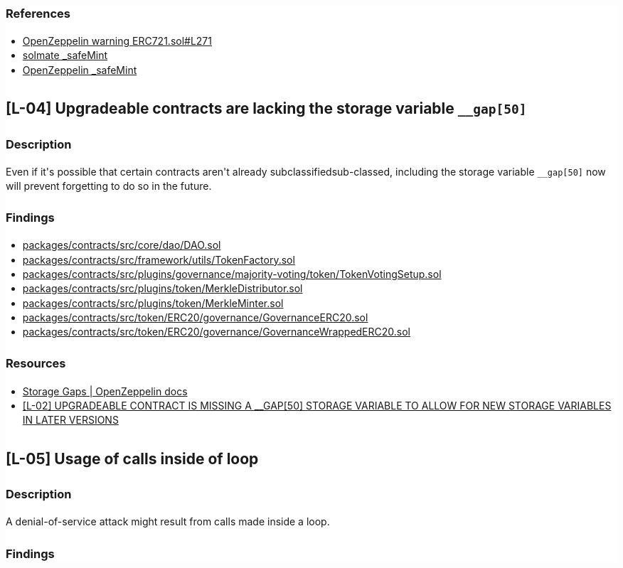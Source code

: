 ### References
- [OpenZeppelin warning ERC721.sol#L271](https://github.com/OpenZeppelin/openzeppelin-contracts/blob/d4d8d2ed9798cc3383912a23b5e8d5cb602f7d4b/contracts/token/ERC721/ERC721.sol#L271)
- [solmate _safeMint](https://github.com/transmissions11/solmate/blob/4eaf6b68202e36f67cab379768ac6be304c8ebde/src/tokens/ERC721.sol#L180)
- [OpenZeppelin _safeMint](https://github.com/OpenZeppelin/openzeppelin-contracts/blob/d4d8d2ed9798cc3383912a23b5e8d5cb602f7d4b/contracts/token/ERC721/ERC721.sol#L238-L250)


## [L-04] Upgradeable contracts are lacking the storage variable `__gap[50]`

### Description

Even if it's possible that certain contracts aren't already subclassifiedsub-classed, including the storage variable `__gap[50]` now will prevent forgetting to do so in the future.

### Findings

- [packages/contracts/src/core/dao/DAO.sol](https://github.com/code-423n4/2023-03-aragon/tree/main/packages/contracts/src/core/dao/DAO.sol)
- [packages/contracts/src/framework/utils/TokenFactory.sol](https://github.com/code-423n4/2023-03-aragon/tree/main/packages/contracts/src/framework/utils/TokenFactory.sol)
- [packages/contracts/src/plugins/governance/majority-voting/token/TokenVotingSetup.sol](https://github.com/code-423n4/2023-03-aragon/tree/main/packages/contracts/src/plugins/governance/majority-voting/token/TokenVotingSetup.sol)
- [packages/contracts/src/plugins/token/MerkleDistributor.sol](https://github.com/code-423n4/2023-03-aragon/tree/main/packages/contracts/src/plugins/token/MerkleDistributor.sol)
- [packages/contracts/src/plugins/token/MerkleMinter.sol](https://github.com/code-423n4/2023-03-aragon/tree/main/packages/contracts/src/plugins/token/MerkleMinter.sol)
- [packages/contracts/src/token/ERC20/governance/GovernanceERC20.sol](https://github.com/code-423n4/2023-03-aragon/tree/main/packages/contracts/src/token/ERC20/governance/GovernanceERC20.sol)
- [packages/contracts/src/token/ERC20/governance/GovernanceWrappedERC20.sol](https://github.com/code-423n4/2023-03-aragon/tree/main/packages/contracts/src/token/ERC20/governance/GovernanceWrappedERC20.sol)

### Resources

- [Storage Gaps | OpenZeppelin docs](https://docs.openzeppelin.com/contracts/4.x/upgradeable#storage_gaps)
- [[L-02] UPGRADEABLE CONTRACT IS MISSING A __GAP[50] STORAGE VARIABLE TO ALLOW FOR NEW STORAGE VARIABLES IN LATER VERSIONS](https://code4rena.com/reports/2022-06-badger#l-02-upgradeable-contract-is-missing-a-__gap50-storage-variable-to-allow-for-new-storage-variables-in-later-versions)

## [L-05] Usage of calls inside of loop

### Description

A denial-of-service attack might result from calls made inside a loop.

### Findings
